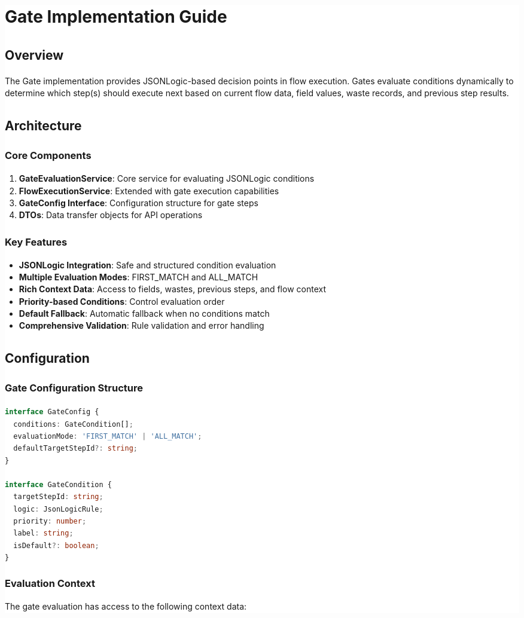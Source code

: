 # Gate Implementation Guide

## Overview

The Gate implementation provides JSONLogic-based decision points in flow execution. Gates evaluate conditions dynamically to determine which step(s) should execute next based on current flow data, field values, waste records, and previous step results.

## Architecture

### Core Components

1. **GateEvaluationService**: Core service for evaluating JSONLogic conditions
2. **FlowExecutionService**: Extended with gate execution capabilities
3. **GateConfig Interface**: Configuration structure for gate steps
4. **DTOs**: Data transfer objects for API operations

### Key Features

- **JSONLogic Integration**: Safe and structured condition evaluation
- **Multiple Evaluation Modes**: FIRST_MATCH and ALL_MATCH
- **Rich Context Data**: Access to fields, wastes, previous steps, and flow context
- **Priority-based Conditions**: Control evaluation order
- **Default Fallback**: Automatic fallback when no conditions match
- **Comprehensive Validation**: Rule validation and error handling

## Configuration

### Gate Configuration Structure

```typescript
interface GateConfig {
  conditions: GateCondition[];
  evaluationMode: 'FIRST_MATCH' | 'ALL_MATCH';
  defaultTargetStepId?: string;
}

interface GateCondition {
  targetStepId: string;
  logic: JsonLogicRule;
  priority: number;
  label: string;
  isDefault?: boolean;
}
```

### Evaluation Context

The gate evaluation has access to the following context data:
